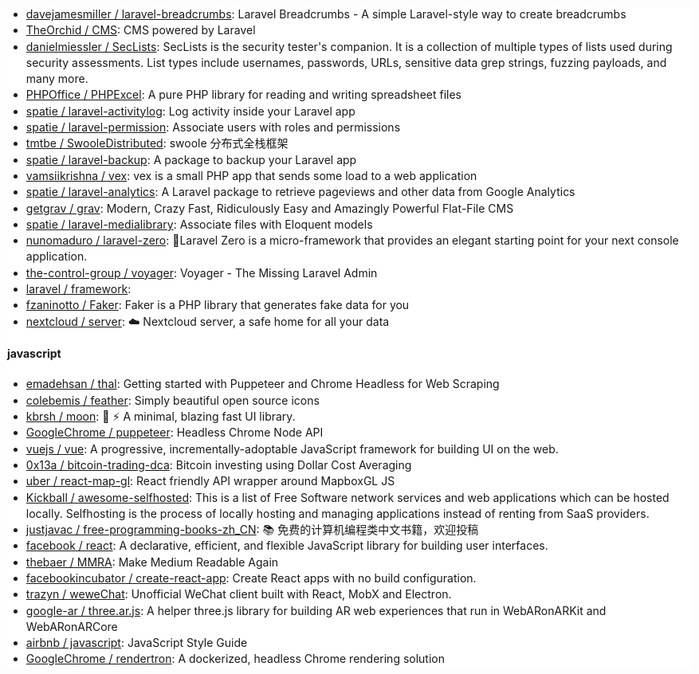 * [davejamesmiller / laravel-breadcrumbs](https://github.com/davejamesmiller/laravel-breadcrumbs): Laravel Breadcrumbs - A simple Laravel-style way to create breadcrumbs
* [TheOrchid / CMS](https://github.com/TheOrchid/CMS): CMS powered by Laravel
* [danielmiessler / SecLists](https://github.com/danielmiessler/SecLists): SecLists is the security tester's companion. It is a collection of multiple types of lists used during security assessments. List types include usernames, passwords, URLs, sensitive data grep strings, fuzzing payloads, and many more.
* [PHPOffice / PHPExcel](https://github.com/PHPOffice/PHPExcel): A pure PHP library for reading and writing spreadsheet files
* [spatie / laravel-activitylog](https://github.com/spatie/laravel-activitylog): Log activity inside your Laravel app
* [spatie / laravel-permission](https://github.com/spatie/laravel-permission): Associate users with roles and permissions
* [tmtbe / SwooleDistributed](https://github.com/tmtbe/SwooleDistributed): swoole 分布式全栈框架
* [spatie / laravel-backup](https://github.com/spatie/laravel-backup): A package to backup your Laravel app
* [vamsiikrishna / vex](https://github.com/vamsiikrishna/vex): vex is a small PHP app that sends some load to a web application
* [spatie / laravel-analytics](https://github.com/spatie/laravel-analytics): A Laravel package to retrieve pageviews and other data from Google Analytics
* [getgrav / grav](https://github.com/getgrav/grav): Modern, Crazy Fast, Ridiculously Easy and Amazingly Powerful Flat-File CMS
* [spatie / laravel-medialibrary](https://github.com/spatie/laravel-medialibrary): Associate files with Eloquent models
* [nunomaduro / laravel-zero](https://github.com/nunomaduro/laravel-zero): 🍹Laravel Zero is a micro-framework that provides an elegant starting point for your next console application.
* [the-control-group / voyager](https://github.com/the-control-group/voyager): Voyager - The Missing Laravel Admin
* [laravel / framework](https://github.com/laravel/framework): 
* [fzaninotto / Faker](https://github.com/fzaninotto/Faker): Faker is a PHP library that generates fake data for you
* [nextcloud / server](https://github.com/nextcloud/server): ☁️ Nextcloud server, a safe home for all your data

#### javascript
* [emadehsan / thal](https://github.com/emadehsan/thal): Getting started with Puppeteer and Chrome Headless for Web Scraping
* [colebemis / feather](https://github.com/colebemis/feather): Simply beautiful open source icons
* [kbrsh / moon](https://github.com/kbrsh/moon): 🌙 ⚡️ A minimal, blazing fast UI library.
* [GoogleChrome / puppeteer](https://github.com/GoogleChrome/puppeteer): Headless Chrome Node API
* [vuejs / vue](https://github.com/vuejs/vue): A progressive, incrementally-adoptable JavaScript framework for building UI on the web.
* [0x13a / bitcoin-trading-dca](https://github.com/0x13a/bitcoin-trading-dca): Bitcoin investing using Dollar Cost Averaging
* [uber / react-map-gl](https://github.com/uber/react-map-gl): React friendly API wrapper around MapboxGL JS
* [Kickball / awesome-selfhosted](https://github.com/Kickball/awesome-selfhosted): This is a list of Free Software network services and web applications which can be hosted locally. Selfhosting is the process of locally hosting and managing applications instead of renting from SaaS providers.
* [justjavac / free-programming-books-zh_CN](https://github.com/justjavac/free-programming-books-zh_CN): 📚 免费的计算机编程类中文书籍，欢迎投稿
* [facebook / react](https://github.com/facebook/react): A declarative, efficient, and flexible JavaScript library for building user interfaces.
* [thebaer / MMRA](https://github.com/thebaer/MMRA): Make Medium Readable Again
* [facebookincubator / create-react-app](https://github.com/facebookincubator/create-react-app): Create React apps with no build configuration.
* [trazyn / weweChat](https://github.com/trazyn/weweChat): Unofficial WeChat client built with React, MobX and Electron.
* [google-ar / three.ar.js](https://github.com/google-ar/three.ar.js): A helper three.js library for building AR web experiences that run in WebARonARKit and WebARonARCore
* [airbnb / javascript](https://github.com/airbnb/javascript): JavaScript Style Guide
* [GoogleChrome / rendertron](https://github.com/GoogleChrome/rendertron): A dockerized, headless Chrome rendering solution
